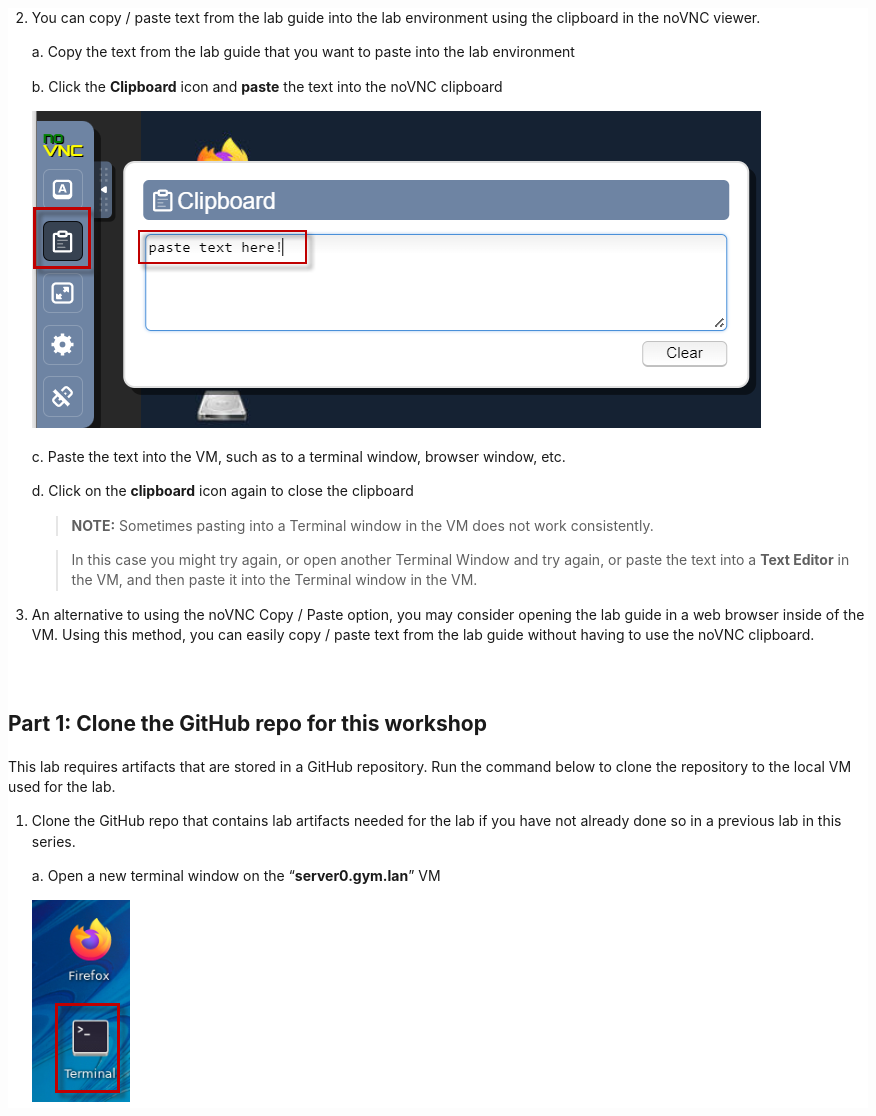 
2.  You can copy / paste text from the lab guide into the lab environment using the clipboard in the noVNC viewer. 
   
    a. Copy the text from the lab guide that you want to paste into the lab environment
    
    b. Click the **Clipboard** icon and **paste** the text into the noVNC clipboard

    ![fit to window](./images/media/paste.png)
    
    c. Paste the text into the VM, such as to a terminal window, browser window, etc. 

    d. Click on the **clipboard** icon again to close the clipboard

    > **NOTE:** Sometimes pasting into a Terminal window in the VM does not work consistently. 
    
    > In this case you might try again, or open another Terminal Window and try again, or  paste the text into a **Text Editor** in the VM, and then paste it into the Terminal window in the VM. 


3. An alternative to using the noVNC Copy / Paste option, you may consider opening the lab guide in a web browser inside of the VM. Using this method, you can easily copy / paste text from the lab guide without having to use the noVNC clipboard. 

<br/>



## **Part 1: Clone the GitHub repo for this workshop**

This lab requires artifacts that are stored in a GitHub repository. Run the command below to clone the repository to the local VM used for the lab.

1.  Clone the GitHub repo that contains lab artifacts needed for the lab if you have not already done so in a previous lab in this series.

    a.  Open a new terminal window on the “**server0.gym.lan**” VM

    ![](./images/media/image13.png)
